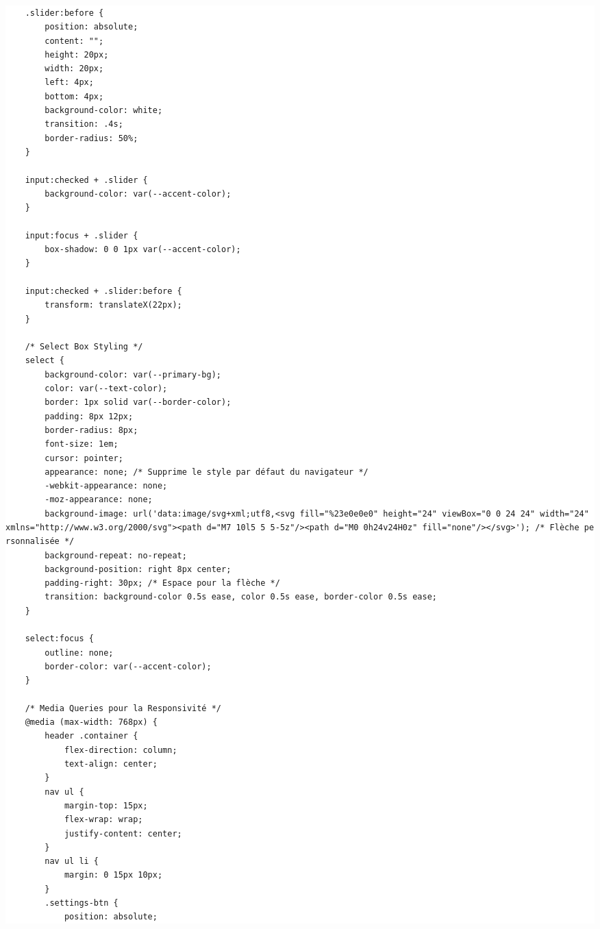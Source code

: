         .slider:before {
            position: absolute;
            content: "";
            height: 20px;
            width: 20px;
            left: 4px;
            bottom: 4px;
            background-color: white;
            transition: .4s;
            border-radius: 50%;
        }

        input:checked + .slider {
            background-color: var(--accent-color);
        }

        input:focus + .slider {
            box-shadow: 0 0 1px var(--accent-color);
        }

        input:checked + .slider:before {
            transform: translateX(22px);
        }

        /* Select Box Styling */
        select {
            background-color: var(--primary-bg);
            color: var(--text-color);
            border: 1px solid var(--border-color);
            padding: 8px 12px;
            border-radius: 8px;
            font-size: 1em;
            cursor: pointer;
            appearance: none; /* Supprime le style par défaut du navigateur */
            -webkit-appearance: none;
            -moz-appearance: none;
            background-image: url('data:image/svg+xml;utf8,<svg fill="%23e0e0e0" height="24" viewBox="0 0 24 24" width="24" xmlns="http://www.w3.org/2000/svg"><path d="M7 10l5 5 5-5z"/><path d="M0 0h24v24H0z" fill="none"/></svg>'); /* Flèche personnalisée */
            background-repeat: no-repeat;
            background-position: right 8px center;
            padding-right: 30px; /* Espace pour la flèche */
            transition: background-color 0.5s ease, color 0.5s ease, border-color 0.5s ease;
        }

        select:focus {
            outline: none;
            border-color: var(--accent-color);
        }

        /* Media Queries pour la Responsivité */
        @media (max-width: 768px) {
            header .container {
                flex-direction: column;
                text-align: center;
            }
            nav ul {
                margin-top: 15px;
                flex-wrap: wrap;
                justify-content: center;
            }
            nav ul li {
                margin: 0 15px 10px;
            }
            .settings-btn {
                position: absolute;